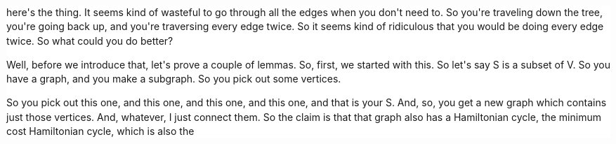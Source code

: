   <span m="710190">here's</span> <span m="710330">the thing.</span> <span
  m="710680">It</span> <span m="710860">seems</span> <span
  m="711130">kind</span> <span m="711270">of</span> <span
  m="711380">wasteful</span> <span m="711880">to</span> <span
  m="712550">go</span> <span m="712750">through</span> <span
  m="712970">all</span> <span m="713120">the</span> <span
  m="713250">edges</span> <span m="713510">when</span> <span
  m="713610">you</span> <span m="713680">don't</span> <span
  m="713840">need</span> <span m="714020">to.</span> <span m="714100">So</span>
  <span m="714250">you're</span> <span m="715070">traveling</span> <span
  m="715440">down</span> <span m="715630">the</span> <span
  m="715720">tree,</span> <span m="716400">you're</span> <span
  m="716510">going</span> <span m="716720">back</span> <span
  m="716930">up,</span> <span m="717620">and</span> <span
  m="717760">you're</span> <span m="718110">traversing</span> <span
  m="718470">every</span> <span m="718700">edge</span> <span
  m="718870">twice.</span> <span m="719690">So</span> <span m="719810">it</span>
  <span m="719900">seems</span> <span m="720110">kind</span> <span
  m="720270">of</span> <span m="720540">ridiculous</span> <span m="720950">that
  you would</span> <span m="721020">be</span> <span m="721290">doing</span>
  <span m="721590">every</span> <span m="721920">edge</span> <span
  m="722240">twice.</span> <span m="723220">So</span> <span
  m="723400">what</span> <span m="723560">could</span> <span
  m="723640">you</span> <span m="723700">do</span> <span
  m="723810">better?</span></p><p><span m="725130">Well,</span> <span
  m="726940">before</span> <span m="727230">we</span> <span m="727310">introduce
  that,</span> <span m="727680">let's</span> <span m="728655">prove</span> <span
  m="728920">a</span> <span m="728970">couple</span> <span m="729200">of</span>
  <span m="729290">lemmas.</span> <span m="731130">So,</span> <span
  m="731870">first,</span> <span m="733600">we</span> <span m="735800">started
  with</span> <span m="736080">this.</span> <span m="736230">So let's</span>
  <span m="736450">say</span> <span m="736870">S</span> <span
  m="737340">is</span> <span m="737460">a</span> <span m="737530">subset</span>
  <span m="738780">of</span> <span m="738980">V.</span> <span
  m="740340">So</span> <span m="740460">you</span> <span m="740510">have</span>
  <span m="740650">a</span> <span m="740700">graph,</span> <span
  m="742320">and</span> <span m="743070">you</span> <span m="743710">make</span>
  <span m="743880">a</span> <span m="743980">subgraph.</span> <span
  m="745290">So</span> <span m="746460">you</span> <span m="746560">pick</span>
  <span m="746740">out</span> <span m="746890">some</span> <span
  m="747060">vertices.</span></p><p><span m="747956">So you</span> <span
  m="748320">pick out</span> <span m="748580">this</span> <span
  m="748740">one,</span> <span m="749040">and this</span> <span
  m="749200">one,</span> <span m="749480">and this</span> <span
  m="749590">one,</span> <span m="749840">and this</span> <span
  m="749990">one,</span> <span m="750710">and</span> <span
  m="750820">that</span> <span m="751000">is your</span> <span
  m="751290">S.</span> <span m="752940">And,</span> <span m="753320">so,</span>
  <span m="754070">you</span> <span m="754190">get</span> <span m="754320">a
  new</span> <span m="754540">graph</span> <span m="755470">which</span> <span
  m="755920">contains</span> <span m="756400">just</span> <span
  m="756670">those</span> <span m="756870">vertices.</span> <span
  m="758310">And,</span> <span m="759130">whatever,</span> <span
  m="759420">I</span> <span m="759590">just</span> <span
  m="759740">connect</span> <span m="759990">them.</span> <span
  m="762430">So</span> <span m="762540">the</span> <span m="762600">claim</span>
  <span m="762850">is</span> <span m="762940">that</span> <span
  m="763395">that</span> <span m="763850">graph</span> <span
  m="764080">also</span> <span m="764340">has</span> <span m="764750">a</span>
  <span m="764810">Hamiltonian</span> <span m="765300">cycle,</span> <span
  m="766070">the</span> <span m="766280">minimum</span> <span
  m="766560">cost</span> <span m="766800">Hamiltonian</span> <span
  m="767050">cycle,</span> <span m="767460">which</span> <span
  m="767650">is</span> <span m="767920">also</span> <span m="768160">the